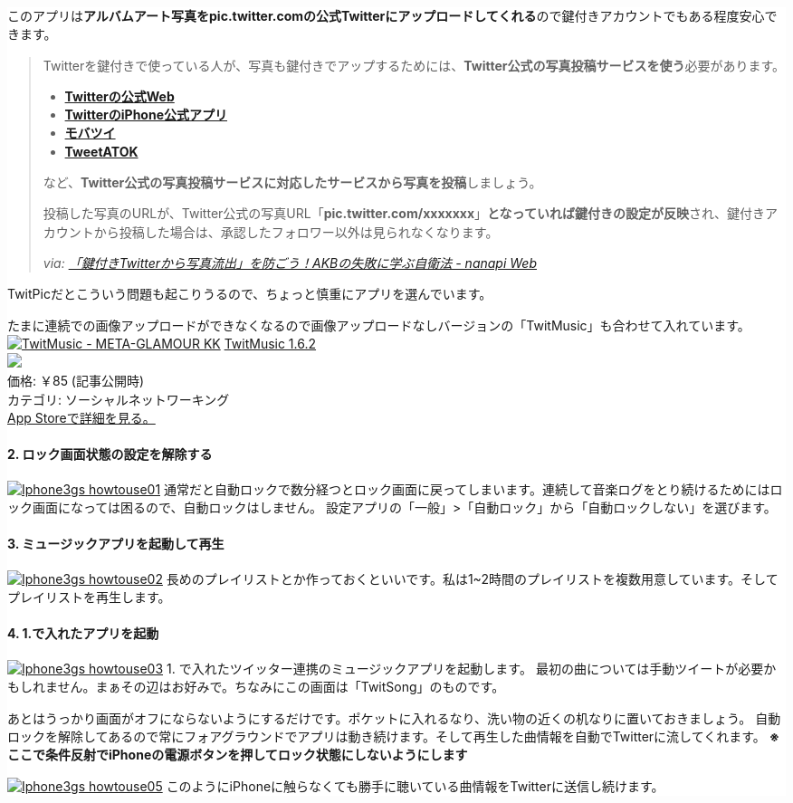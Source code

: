 このアプリは<strong>アルバムアート写真をpic.twitter.comの公式Twitterにアップロードしてくれる</strong>ので鍵付きアカウントでもある程度安心できます。

<blockquote cite="http://nanapi.jp/33667/" title="「鍵付きTwitterから写真流出」を防ごう！AKBの失敗に学ぶ自衛法 - nanapi Web">
<p><p>Twitterを鍵付きで使っている人が、写真も鍵付きでアップするためには、<b>Twitter公式の写真投稿サービスを使う</b>必要があります。</p>
<ul>
<li><a href="https://twitter.com/" target="_blank"><b>Twitterの公式Web</b></a></li>
<li><a href="http://itunes.apple.com/jp/app/twitter/id333903271?mt=8" target="_blank"><b>TwitterのiPhone公式アプリ</b></a></li>
<li><a href="http://movatwi.jp/" target="_blank"><b>モバツイ</b></a></li>
<li><a href="http://www.justsystems.com/jp/products/tweetatok/" target="_blank"><b>TweetATOK</b></a></li></ul>

<p>など、<b>Twitter公式の写真投稿サービスに対応したサービスから写真を投稿</b>しましょう。</p>
<p>投稿した写真のURLが、Twitter公式の写真URL「<b>pic.twitter.com/xxxxxxx</b>」<b>となっていれば鍵付きの設定が反映</b>され、鍵付きアカウントから投稿した場合は、承認したフォロワー以外は見られなくなります。</p></p>
<cite>via: <a href="http://nanapi.jp/33667/" target="_blank">「鍵付きTwitterから写真流出」を防ごう！AKBの失敗に学ぶ自衛法 - nanapi Web</a></cite>
</blockquote>
TwitPicだとこういう問題も起こりうるので、ちょっと慎重にアプリを選んでいます。

たまに連続での画像アップロードができなくなるので画像アップロードなしバージョンの「TwitMusic」も合わせて入れています。
<a href="http://itunes.apple.com/jp/app/twitmusic/id325468633?mt=8&uo=4" target="new"><img class="appstorehelper_appicn" width="75" height="75" src="http://a2.mzstatic.com/us/r1000/101/Purple/d4/24/80/mzl.qpwjbjef.jpg" alt="TwitMusic - META-GLAMOUR KK"></a>
<a href="http://itunes.apple.com/jp/app/twitmusic/id325468633?mt=8&uo=4" target="new">TwitMusic 1.6.2</a><br>
<a href="http://itunes.apple.com/jp/app/twitmusic/id325468633?mt=8&uo=4" target="itunes_store"><img class="appstorehelper_icn" src="http://ax.phobos.apple.com.edgesuite.net/ja_jp/images/web/linkmaker/badge_appstore-sm.gif" ></a><br>
価格: &#65509;85 (記事公開時)<br>
カテゴリ: ソーシャルネットワーキング<br>
<a href="http://itunes.apple.com/jp/app/twitmusic/id325468633?mt=8&uo=4" target="new">App Storeで詳細を見る。</a>

<h4>2. ロック画面状態の設定を解除する</h4>
<a href="http://knk-n.com.s3-website-ap-northeast-1.amazonaws.com/images/2012/02/iphone3gs_howtouse01.png" title="Iphone3gs howtouse01"><img src="http://knk-n.com.s3-website-ap-northeast-1.amazonaws.com/images/2012/02/iphone3gs_howtouse01.png" alt="Iphone3gs howtouse01" title="iphone3gs_howtouse01.PNG" /></a>
通常だと自動ロックで数分経つとロック画面に戻ってしまいます。連続して音楽ログをとり続けるためにはロック画面になっては困るので、自動ロックはしません。
設定アプリの「一般」>「自動ロック」から「自動ロックしない」を選びます。

<h4>3. ミュージックアプリを起動して再生</h4>
<a href="http://knk-n.com.s3-website-ap-northeast-1.amazonaws.com/images/2012/02/iphone3gs_howtouse02.png" title="Iphone3gs howtouse02"><img src="http://knk-n.com.s3-website-ap-northeast-1.amazonaws.com/images/2012/02/iphone3gs_howtouse02.png" alt="Iphone3gs howtouse02" title="iphone3gs_howtouse02.PNG" /></a>
長めのプレイリストとか作っておくといいです。私は1~2時間のプレイリストを複数用意しています。そしてプレイリストを再生します。

<h4>4. 1.で入れたアプリを起動</h4>
<a href="http://knk-n.com.s3-website-ap-northeast-1.amazonaws.com/images/2012/02/iphone3gs_howtouse03.png" title="Iphone3gs howtouse03"><img src="http://knk-n.com.s3-website-ap-northeast-1.amazonaws.com/images/2012/02/iphone3gs_howtouse03.png" alt="Iphone3gs howtouse03" title="iphone3gs_howtouse03.PNG" /></a>
1. で入れたツイッター連携のミュージックアプリを起動します。
最初の曲については手動ツイートが必要かもしれません。まぁその辺はお好みで。ちなみにこの画面は「TwitSong」のものです。

あとはうっかり画面がオフにならないようにするだけです。ポケットに入れるなり、洗い物の近くの机なりに置いておきましょう。
自動ロックを解除してあるので常にフォアグラウンドでアプリは動き続けます。そして再生した曲情報を自動でTwitterに流してくれます。
<strong>※ここで条件反射でiPhoneの電源ボタンを押してロック状態にしないようにします</strong>

<a href="http://knk-n.com.s3-website-ap-northeast-1.amazonaws.com/images/2012/02/iphone3gs_howtouse05.png" title="Iphone3gs howtouse05"><img src="http://knk-n.com.s3-website-ap-northeast-1.amazonaws.com/images/2012/02/iphone3gs_howtouse05.png" alt="Iphone3gs howtouse05" title="iphone3gs_howtouse05.png" /></a>
このようにiPhoneに触らなくても勝手に聴いている曲情報をTwitterに送信し続けます。
